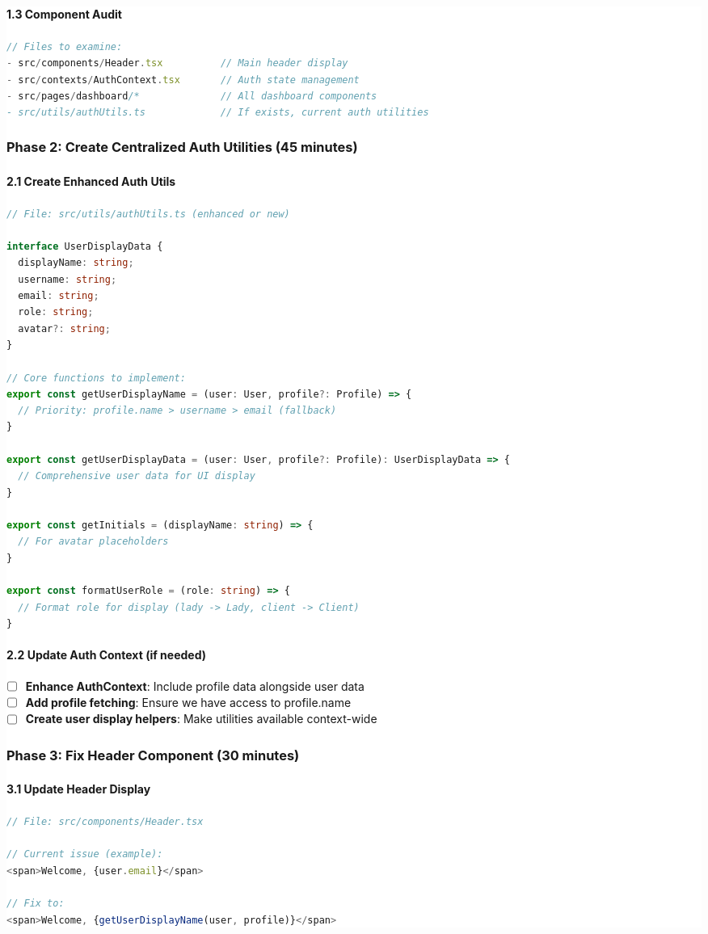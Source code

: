 #### **1.3 Component Audit**
```typescript
// Files to examine:
- src/components/Header.tsx          // Main header display
- src/contexts/AuthContext.tsx       // Auth state management
- src/pages/dashboard/*              // All dashboard components
- src/utils/authUtils.ts             // If exists, current auth utilities
```

### **Phase 2: Create Centralized Auth Utilities (45 minutes)**

#### **2.1 Create Enhanced Auth Utils**
```typescript
// File: src/utils/authUtils.ts (enhanced or new)

interface UserDisplayData {
  displayName: string;
  username: string;
  email: string;
  role: string;
  avatar?: string;
}

// Core functions to implement:
export const getUserDisplayName = (user: User, profile?: Profile) => {
  // Priority: profile.name > username > email (fallback)
}

export const getUserDisplayData = (user: User, profile?: Profile): UserDisplayData => {
  // Comprehensive user data for UI display
}

export const getInitials = (displayName: string) => {
  // For avatar placeholders
}

export const formatUserRole = (role: string) => {
  // Format role for display (lady -> Lady, client -> Client)
}
```

#### **2.2 Update Auth Context (if needed)**
- [ ] **Enhance AuthContext**: Include profile data alongside user data
- [ ] **Add profile fetching**: Ensure we have access to profile.name
- [ ] **Create user display helpers**: Make utilities available context-wide

### **Phase 3: Fix Header Component (30 minutes)**

#### **3.1 Update Header Display**
```typescript
// File: src/components/Header.tsx

// Current issue (example):
<span>Welcome, {user.email}</span>

// Fix to:
<span>Welcome, {getUserDisplayName(user, profile)}</span>
```
